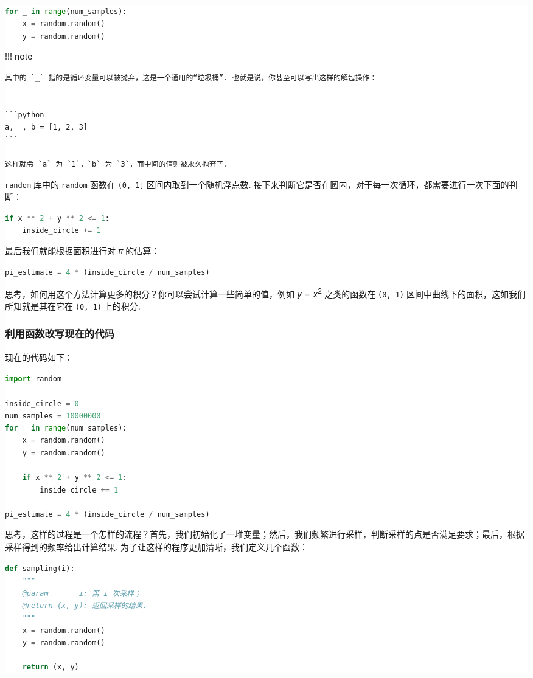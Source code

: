 ```python
for _ in range(num_samples):
    x = random.random()
    y = random.random()
```

!!! note

    其中的 `_` 指的是循环变量可以被抛弃，这是一个通用的“垃圾桶”. 也就是说，你甚至可以写出这样的解包操作：


    ```python
    a, _, b = [1, 2, 3]
    ```

    这样就令 `a` 为 `1`，`b` 为 `3`，而中间的值则被永久抛弃了.

`random` 库中的 `random` 函数在 `(0, 1]` 区间内取到一个随机浮点数. 接下来判断它是否在圆内，对于每一次循环，都需要进行一次下面的判断：

```python
if x ** 2 + y ** 2 <= 1:
    inside_circle += 1
```

最后我们就能根据面积进行对 $\pi$ 的估算：

```python
pi_estimate = 4 * (inside_circle / num_samples)
```

思考，如何用这个方法计算更多的积分？你可以尝试计算一些简单的值，例如 $y = x^2$ 之类的函数在 `(0, 1)` 区间中曲线下的面积，这如我们所知就是其在它在 `(0, 1)` 上的积分.

### 利用函数改写现在的代码

现在的代码如下：

```python
import random

inside_circle = 0
num_samples = 10000000
for _ in range(num_samples):
    x = random.random()
    y = random.random()

    if x ** 2 + y ** 2 <= 1:
        inside_circle += 1

pi_estimate = 4 * (inside_circle / num_samples)
```

思考，这样的过程是一个怎样的流程？首先，我们初始化了一堆变量；然后，我们频繁进行采样，判断采样的点是否满足要求；最后，根据采样得到的频率给出计算结果. 为了让这样的程序更加清晰，我们定义几个函数：

```python
def sampling(i):
    """
    @param       i: 第 i 次采样；
    @return (x, y): 返回采样的结果.
    """
    x = random.random()
    y = random.random()

    return (x, y)
```
